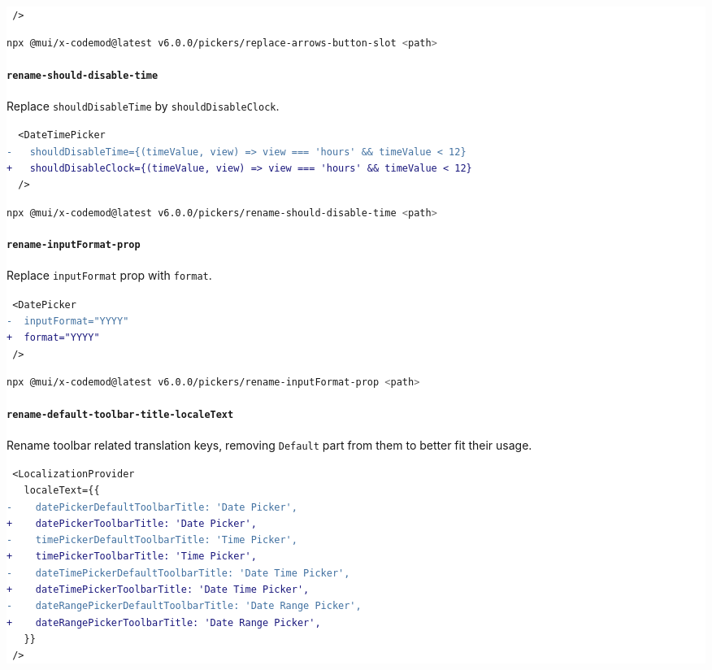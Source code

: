 ```diff
 />
```

```bash
npx @mui/x-codemod@latest v6.0.0/pickers/replace-arrows-button-slot <path>
```

#### `rename-should-disable-time`

Replace `shouldDisableTime` by `shouldDisableClock`.

```diff
  <DateTimePicker
-   shouldDisableTime={(timeValue, view) => view === 'hours' && timeValue < 12}
+   shouldDisableClock={(timeValue, view) => view === 'hours' && timeValue < 12}
  />
```

```bash
npx @mui/x-codemod@latest v6.0.0/pickers/rename-should-disable-time <path>
```

#### `rename-inputFormat-prop`

Replace `inputFormat` prop with `format`.

```diff
 <DatePicker
-  inputFormat="YYYY"
+  format="YYYY"
 />
```

```bash
npx @mui/x-codemod@latest v6.0.0/pickers/rename-inputFormat-prop <path>
```

#### `rename-default-toolbar-title-localeText`

Rename toolbar related translation keys, removing `Default` part from them to better fit their usage.

```diff
 <LocalizationProvider
   localeText={{
-    datePickerDefaultToolbarTitle: 'Date Picker',
+    datePickerToolbarTitle: 'Date Picker',
-    timePickerDefaultToolbarTitle: 'Time Picker',
+    timePickerToolbarTitle: 'Time Picker',
-    dateTimePickerDefaultToolbarTitle: 'Date Time Picker',
+    dateTimePickerToolbarTitle: 'Date Time Picker',
-    dateRangePickerDefaultToolbarTitle: 'Date Range Picker',
+    dateRangePickerToolbarTitle: 'Date Range Picker',
   }}
 />
```
